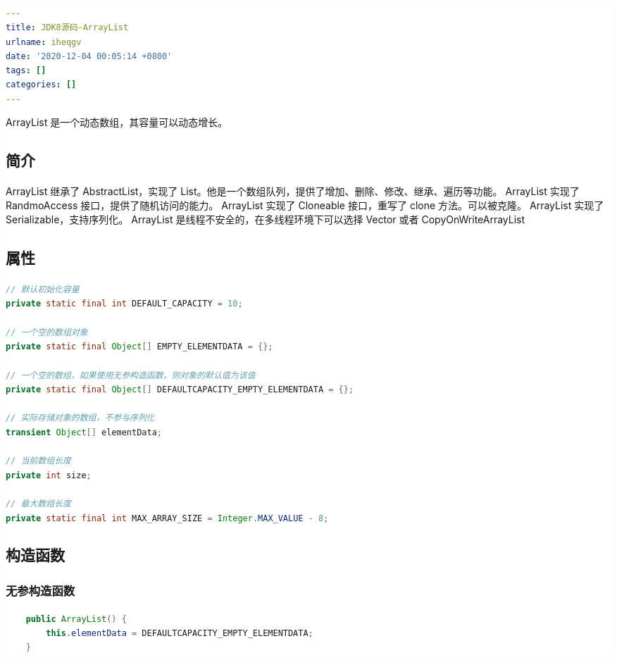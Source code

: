 ```yaml
---
title: JDK8源码-ArrayList
urlname: iheqgv
date: '2020-12-04 00:05:14 +0800'
tags: []
categories: []
---
```


ArrayList 是一个动态数组，其容量可以动态增长。

## 简介

ArrayList 继承了 AbstractList，实现了 List。他是一个数组队列，提供了增加、删除、修改、继承、遍历等功能。
ArrayList 实现了 RandmoAccess 接口，提供了随机访问的能力。
ArrayList 实现了 Cloneable 接口，重写了 clone 方法。可以被克隆。
ArrayList 实现了 Serializable，支持序列化。
ArrayList 是线程不安全的，在多线程环境下可以选择 Vector 或者 CopyOnWriteArrayList

## 属性

```java
// 默认初始化容量
private static final int DEFAULT_CAPACITY = 10;

// 一个空的数组对象
private static final Object[] EMPTY_ELEMENTDATA = {};

// 一个空的数组，如果使用无参构造函数，则对象的默认值为该值
private static final Object[] DEFAULTCAPACITY_EMPTY_ELEMENTDATA = {};

// 实际存储对象的数组，不参与序列化
transient Object[] elementData;

// 当前数组长度
private int size;

// 最大数组长度
private static final int MAX_ARRAY_SIZE = Integer.MAX_VALUE - 8;
```

## 构造函数

### 无参构造函数

```java
    public ArrayList() {
        this.elementData = DEFAULTCAPACITY_EMPTY_ELEMENTDATA;
    }
```
